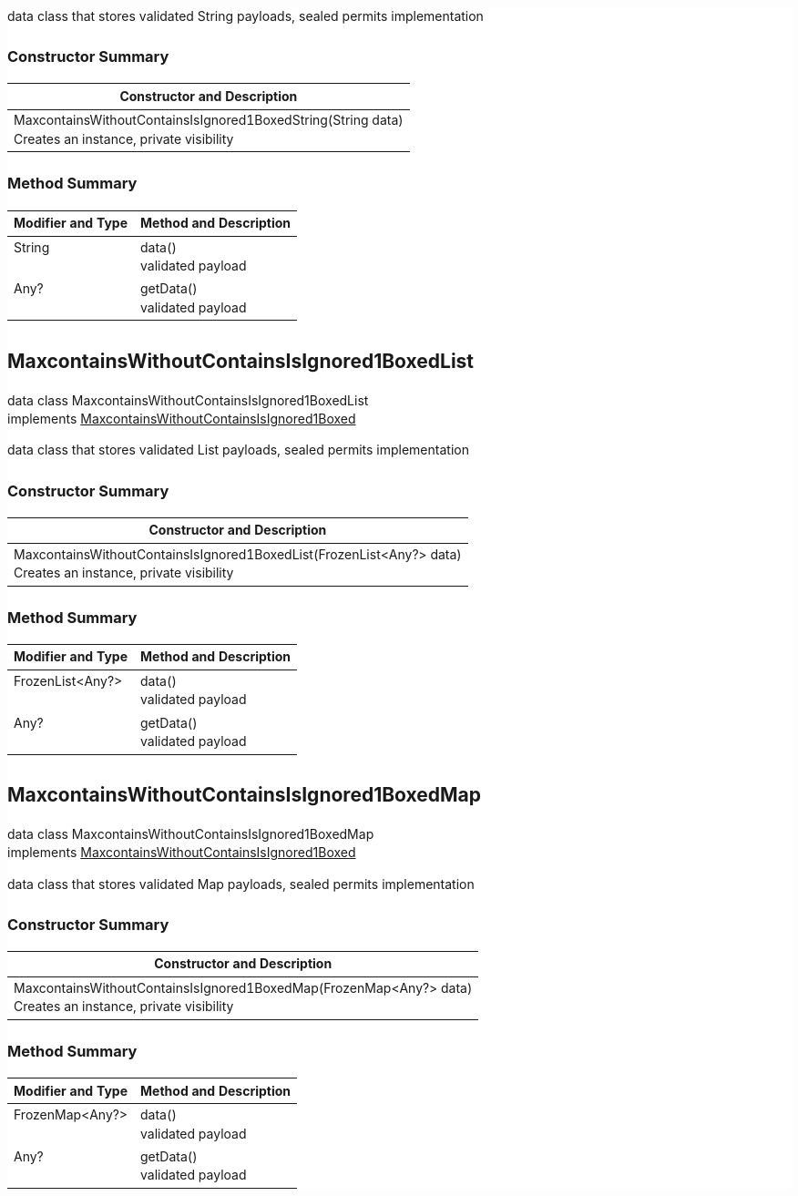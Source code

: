 data class that stores validated String payloads, sealed permits implementation

### Constructor Summary
| Constructor and Description |
| --------------------------- |
| MaxcontainsWithoutContainsIsIgnored1BoxedString(String data)<br>Creates an instance, private visibility |

### Method Summary
| Modifier and Type | Method and Description |
| ----------------- | ---------------------- |
| String | data()<br>validated payload |
| Any? | getData()<br>validated payload |

## MaxcontainsWithoutContainsIsIgnored1BoxedList
data class MaxcontainsWithoutContainsIsIgnored1BoxedList<br>
implements [MaxcontainsWithoutContainsIsIgnored1Boxed](#maxcontainswithoutcontainsisignored1boxed)

data class that stores validated List payloads, sealed permits implementation

### Constructor Summary
| Constructor and Description |
| --------------------------- |
| MaxcontainsWithoutContainsIsIgnored1BoxedList(FrozenList<Any?> data)<br>Creates an instance, private visibility |

### Method Summary
| Modifier and Type | Method and Description |
| ----------------- | ---------------------- |
| FrozenList<Any?> | data()<br>validated payload |
| Any? | getData()<br>validated payload |

## MaxcontainsWithoutContainsIsIgnored1BoxedMap
data class MaxcontainsWithoutContainsIsIgnored1BoxedMap<br>
implements [MaxcontainsWithoutContainsIsIgnored1Boxed](#maxcontainswithoutcontainsisignored1boxed)

data class that stores validated Map payloads, sealed permits implementation

### Constructor Summary
| Constructor and Description |
| --------------------------- |
| MaxcontainsWithoutContainsIsIgnored1BoxedMap(FrozenMap<Any?> data)<br>Creates an instance, private visibility |

### Method Summary
| Modifier and Type | Method and Description |
| ----------------- | ---------------------- |
| FrozenMap<Any?> | data()<br>validated payload |
| Any? | getData()<br>validated payload |
